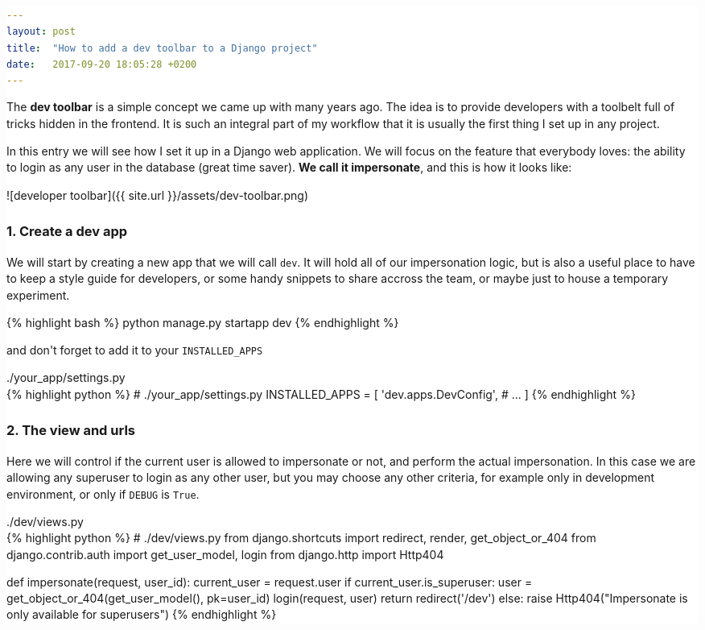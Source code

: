 ```yaml
---
layout: post
title:  "How to add a dev toolbar to a Django project"
date:   2017-09-20 18:05:28 +0200
---
```


The **dev toolbar** is a simple concept we came up with many years ago. The idea is to provide developers with a toolbelt full of tricks hidden in the frontend. It is such an integral part of my workflow that it is usually the first thing I set up in any project.

In this entry we will see how I set it up in a Django web application. We will focus on the feature that everybody loves: the ability to login as any user in the database (great time saver). **We call it impersonate**, and this is how it looks like:

![developer toolbar]({{ site.url }}/assets/dev-toolbar.png)

### 1. Create a dev app
We will start by creating a new app that we will call `dev`. It will hold all of our impersonation logic, but is also a useful place to have to keep a style guide for developers, or some handy snippets to share accross the team, or maybe just to house a temporary experiment.

{% highlight bash %}
python manage.py startapp dev
{% endhighlight %}

and don't forget to add it to your `INSTALLED_APPS`


<div class="file-title">./your_app/settings.py</div>
{% highlight python %}
# ./your_app/settings.py
INSTALLED_APPS = [
  'dev.apps.DevConfig',
  # ...
]
{% endhighlight %}

### 2. The view and urls
Here we will control if the current user is allowed to impersonate or not, and perform the actual impersonation. In this case we are allowing any superuser to login as any other user, but you may choose any other criteria, for example only in development environment, or only if `DEBUG` is `True`.

<div class="file-title">./dev/views.py</div>
{% highlight python %}
# ./dev/views.py
from django.shortcuts import redirect, render, get_object_or_404
from django.contrib.auth import get_user_model, login
from django.http import Http404

def impersonate(request, user_id):
  current_user = request.user
  if current_user.is_superuser:
    user = get_object_or_404(get_user_model(), pk=user_id)
    login(request, user)
    return redirect('/dev')
  else:
    raise Http404("Impersonate is only available for superusers")
{% endhighlight %}
